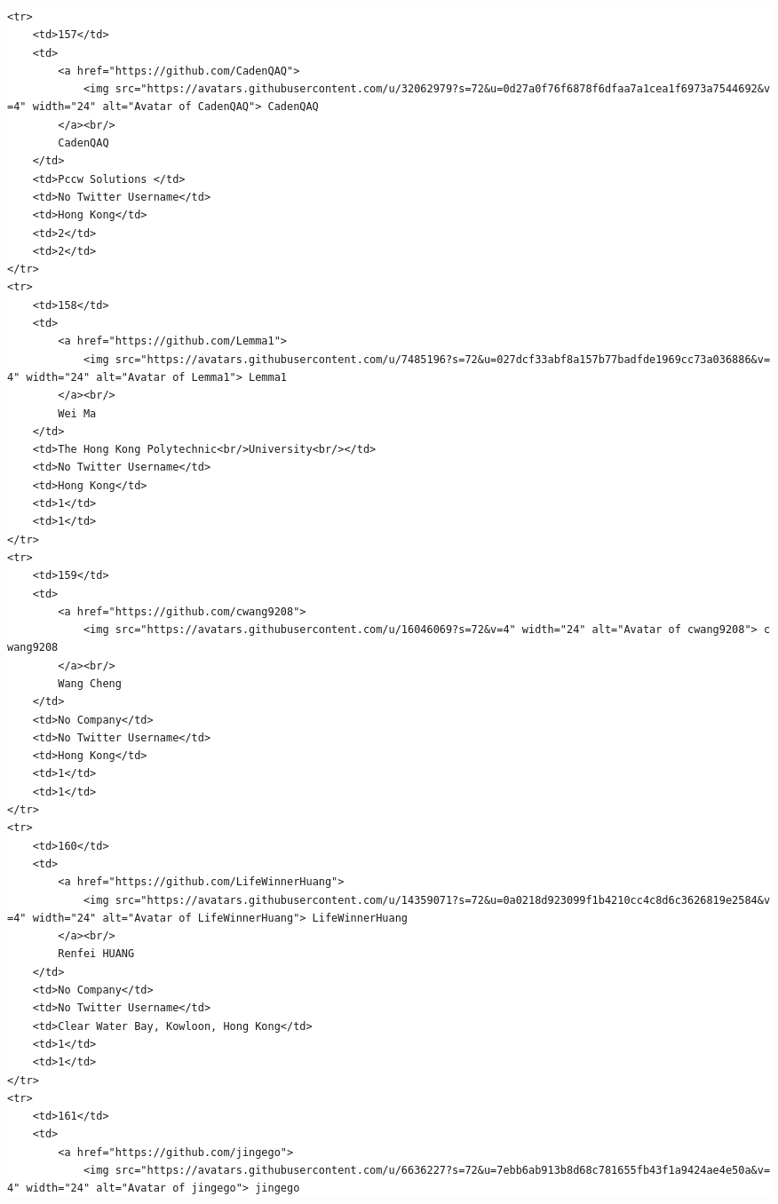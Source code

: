 	<tr>
		<td>157</td>
		<td>
			<a href="https://github.com/CadenQAQ">
				<img src="https://avatars.githubusercontent.com/u/32062979?s=72&u=0d27a0f76f6878f6dfaa7a1cea1f6973a7544692&v=4" width="24" alt="Avatar of CadenQAQ"> CadenQAQ
			</a><br/>
			CadenQAQ
		</td>
		<td>Pccw Solutions </td>
		<td>No Twitter Username</td>
		<td>Hong Kong</td>
		<td>2</td>
		<td>2</td>
	</tr>
	<tr>
		<td>158</td>
		<td>
			<a href="https://github.com/Lemma1">
				<img src="https://avatars.githubusercontent.com/u/7485196?s=72&u=027dcf33abf8a157b77badfde1969cc73a036886&v=4" width="24" alt="Avatar of Lemma1"> Lemma1
			</a><br/>
			Wei Ma
		</td>
		<td>The Hong Kong Polytechnic<br/>University<br/></td>
		<td>No Twitter Username</td>
		<td>Hong Kong</td>
		<td>1</td>
		<td>1</td>
	</tr>
	<tr>
		<td>159</td>
		<td>
			<a href="https://github.com/cwang9208">
				<img src="https://avatars.githubusercontent.com/u/16046069?s=72&v=4" width="24" alt="Avatar of cwang9208"> cwang9208
			</a><br/>
			Wang Cheng
		</td>
		<td>No Company</td>
		<td>No Twitter Username</td>
		<td>Hong Kong</td>
		<td>1</td>
		<td>1</td>
	</tr>
	<tr>
		<td>160</td>
		<td>
			<a href="https://github.com/LifeWinnerHuang">
				<img src="https://avatars.githubusercontent.com/u/14359071?s=72&u=0a0218d923099f1b4210cc4c8d6c3626819e2584&v=4" width="24" alt="Avatar of LifeWinnerHuang"> LifeWinnerHuang
			</a><br/>
			Renfei HUANG
		</td>
		<td>No Company</td>
		<td>No Twitter Username</td>
		<td>Clear Water Bay, Kowloon, Hong Kong</td>
		<td>1</td>
		<td>1</td>
	</tr>
	<tr>
		<td>161</td>
		<td>
			<a href="https://github.com/jingego">
				<img src="https://avatars.githubusercontent.com/u/6636227?s=72&u=7ebb6ab913b8d68c781655fb43f1a9424ae4e50a&v=4" width="24" alt="Avatar of jingego"> jingego